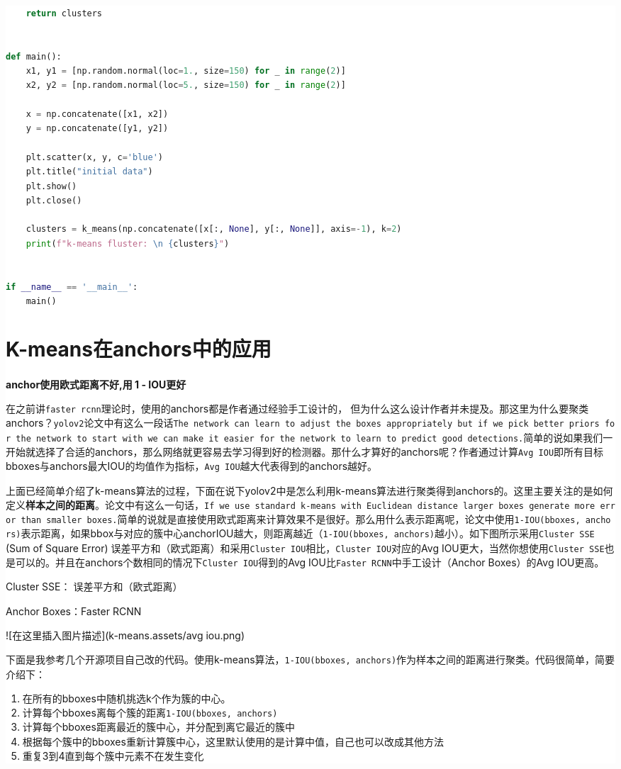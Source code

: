 ```python
    return clusters


def main():
    x1, y1 = [np.random.normal(loc=1., size=150) for _ in range(2)]
    x2, y2 = [np.random.normal(loc=5., size=150) for _ in range(2)]

    x = np.concatenate([x1, x2])
    y = np.concatenate([y1, y2])

    plt.scatter(x, y, c='blue')
    plt.title("initial data")
    plt.show()
    plt.close()

    clusters = k_means(np.concatenate([x[:, None], y[:, None]], axis=-1), k=2)
    print(f"k-means fluster: \n {clusters}")


if __name__ == '__main__':
    main()
```

# K-means在anchors中的应用

**anchor使用欧式距离不好,用 1 - IOU更好**

在之前讲`faster rcnn`理论时，使用的anchors都是作者通过经验手工设计的， 但为什么这么设计作者并未提及。那这里为什么要聚类anchors？`yolov2`论文中有这么一段话`The network can learn to adjust the boxes appropriately but if we pick better priors for the network to start with we can make it easier for the network to learn to predict good detections.`简单的说如果我们一开始就选择了合适的anchors，那么网络就更容易去学习得到好的检测器。那什么才算好的anchors呢？作者通过计算`Avg IOU`即所有目标bboxes与anchors最大IOU的均值作为指标，`Avg IOU`越大代表得到的anchors越好。

上面已经简单介绍了k-means算法的过程，下面在说下yolov2中是怎么利用k-means算法进行聚类得到anchors的。这里主要关注的是如何定义**样本之间的距离**。论文中有这么一句话，`If we use standard k-means with Euclidean distance larger boxes generate more error than smaller boxes.`简单的说就是直接使用欧式距离来计算效果不是很好。那么用什么表示距离呢，论文中使用`1-IOU(bboxes, anchors)`表示距离，如果bbox与对应的簇中心anchorIOU越大，则距离越近（`1-IOU(bboxes, anchors)`越小）。如下图所示采用`Cluster SSE`(Sum of Square Error) 误差平方和（欧式距离）和采用`Cluster IOU`相比，`Cluster IOU`对应的Avg IOU更大，当然你想使用`Cluster SSE`也是可以的。并且在anchors个数相同的情况下`Cluster IOU`得到的Avg IOU比`Faster RCNN`中手工设计（Anchor Boxes）的Avg IOU更高。

Cluster SSE： 误差平方和（欧式距离）

Anchor Boxes：Faster RCNN



![在这里插入图片描述](k-means.assets/avg iou.png)

下面是我参考几个开源项目自己改的代码。使用k-means算法，`1-IOU(bboxes, anchors)`作为样本之间的距离进行聚类。代码很简单，简要介绍下：

1. 在所有的bboxes中随机挑选k个作为簇的中心。
2. 计算每个bboxes离每个簇的距离`1-IOU(bboxes, anchors)`
3. 计算每个bboxes距离最近的簇中心，并分配到离它最近的簇中
4. 根据每个簇中的bboxes重新计算簇中心，这里默认使用的是计算中值，自己也可以改成其他方法
5. 重复3到4直到每个簇中元素不在发生变化
